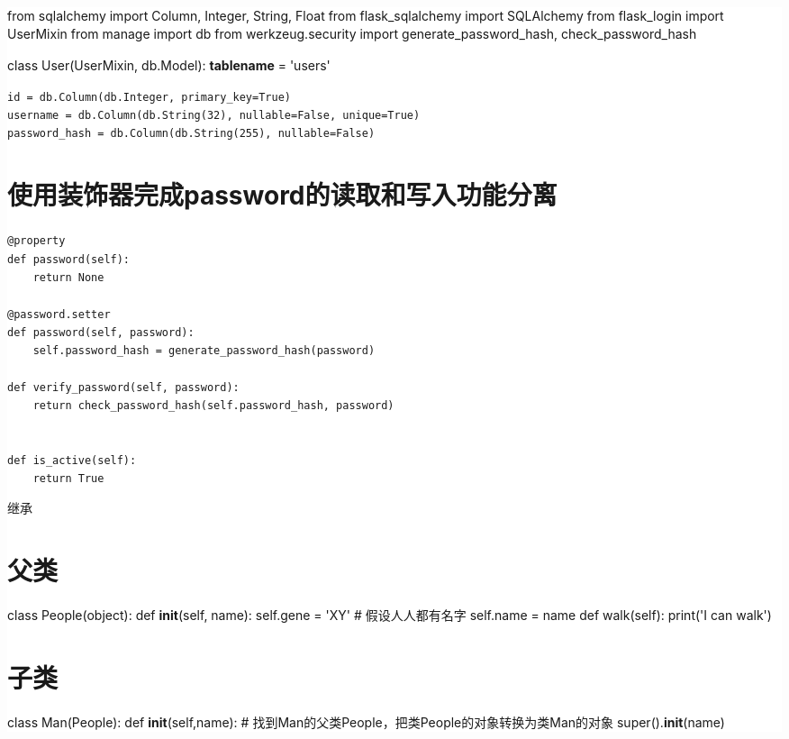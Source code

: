 

from sqlalchemy import Column, Integer, String, Float
from flask_sqlalchemy import SQLAlchemy
from flask_login import UserMixin
from manage import db
from werkzeug.security import generate_password_hash, check_password_hash



class User(UserMixin, db.Model):
    __tablename__ = 'users'

    id = db.Column(db.Integer, primary_key=True)
    username = db.Column(db.String(32), nullable=False, unique=True)
    password_hash = db.Column(db.String(255), nullable=False)


# 使用装饰器完成password的读取和写入功能分离
    @property
    def password(self):
        return None
    
    @password.setter
    def password(self, password):
        self.password_hash = generate_password_hash(password)
    
    def verify_password(self, password):
        return check_password_hash(self.password_hash, password)
    
  
    def is_active(self):
        return True


继承

# 父类
class People(object):
    def __init__(self, name):
        self.gene = 'XY'
        # 假设人人都有名字
        self.name = name
    def walk(self):
        print('I can walk')

# 子类
class Man(People):
    def __init__(self,name):
        # 找到Man的父类People，把类People的对象转换为类Man的对象
        super().__init__(name)
